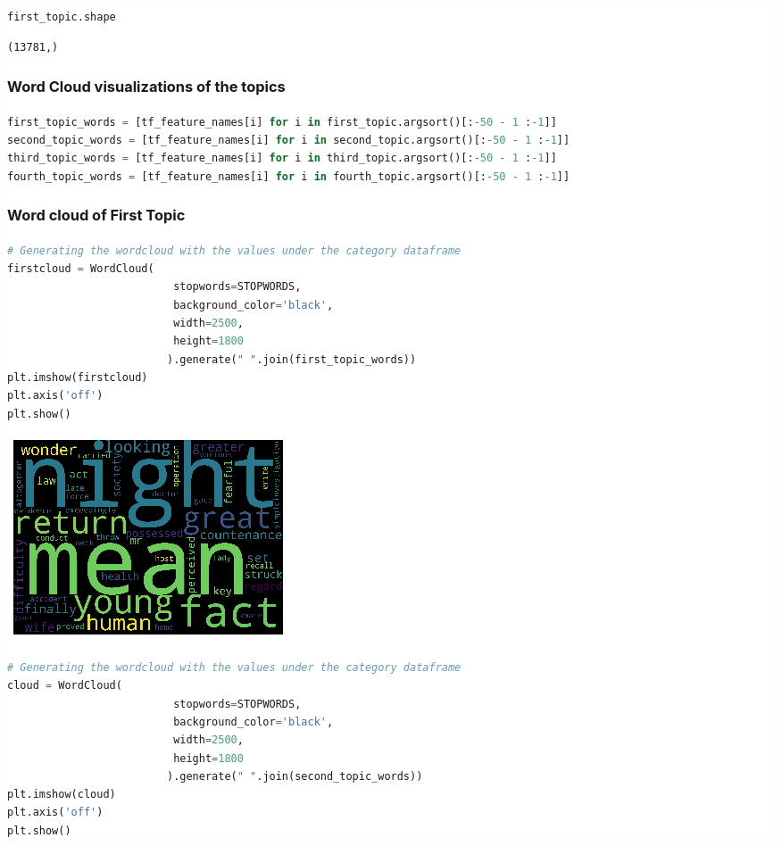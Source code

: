 
```python
first_topic.shape
```




    (13781,)



### Word Cloud visualizations of the topics


```python
first_topic_words = [tf_feature_names[i] for i in first_topic.argsort()[:-50 - 1 :-1]]
second_topic_words = [tf_feature_names[i] for i in second_topic.argsort()[:-50 - 1 :-1]]
third_topic_words = [tf_feature_names[i] for i in third_topic.argsort()[:-50 - 1 :-1]]
fourth_topic_words = [tf_feature_names[i] for i in fourth_topic.argsort()[:-50 - 1 :-1]]
```

### Word cloud of First Topic


```python
# Generating the wordcloud with the values under the category dataframe
firstcloud = WordCloud(
                          stopwords=STOPWORDS,
                          background_color='black',
                          width=2500,
                          height=1800
                         ).generate(" ".join(first_topic_words))
plt.imshow(firstcloud)
plt.axis('off')
plt.show()
```


![png](output_42_0.png)



```python
# Generating the wordcloud with the values under the category dataframe
cloud = WordCloud(
                          stopwords=STOPWORDS,
                          background_color='black',
                          width=2500,
                          height=1800
                         ).generate(" ".join(second_topic_words))
plt.imshow(cloud)
plt.axis('off')
plt.show()
```
